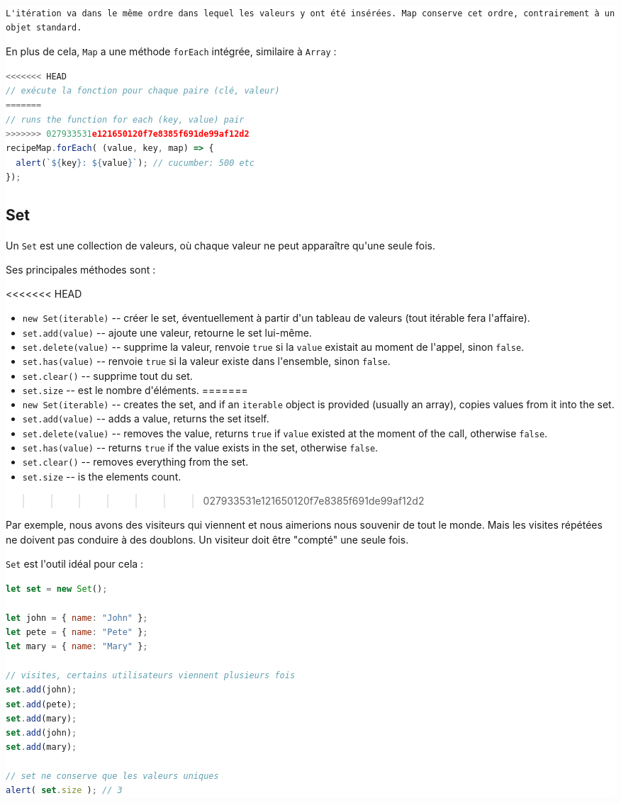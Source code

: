 ```smart header="L'ordre d'insertion est utilisé"
L'itération va dans le même ordre dans lequel les valeurs y ont été insérées. Map conserve cet ordre, contrairement à un objet standard.
```

En plus de cela, `Map` a une méthode `forEach` intégrée, similaire à `Array` :

```js
<<<<<<< HEAD
// exécute la fonction pour chaque paire (clé, valeur)
=======
// runs the function for each (key, value) pair
>>>>>>> 027933531e121650120f7e8385f691de99af12d2
recipeMap.forEach( (value, key, map) => {
  alert(`${key}: ${value}`); // cucumber: 500 etc
});
```


## Set

Un `Set` est une collection de valeurs, où chaque valeur ne peut apparaître qu'une seule fois.

Ses principales méthodes sont :

<<<<<<< HEAD
- `new Set(iterable)` -- créer le set, éventuellement à partir d'un tableau de valeurs (tout itérable fera l'affaire).
- `set.add(value)` -- ajoute une valeur, retourne le set lui-même.
- `set.delete(value)` -- supprime la valeur, renvoie `true` si la `value` existait au moment de l'appel, sinon `false`.
- `set.has(value)` -- renvoie `true` si la valeur existe dans l'ensemble, sinon `false`.
- `set.clear()` -- supprime tout du set.
- `set.size` -- est le nombre d'éléments.
=======
- `new Set(iterable)` -- creates the set, and if an `iterable` object is provided (usually an array), copies values from it into the set.
- `set.add(value)` -- adds a value, returns the set itself.
- `set.delete(value)` -- removes the value, returns `true` if `value` existed at the moment of the call, otherwise `false`.
- `set.has(value)` -- returns `true` if the value exists in the set, otherwise `false`.
- `set.clear()` -- removes everything from the set.
- `set.size` -- is the elements count.
>>>>>>> 027933531e121650120f7e8385f691de99af12d2

Par exemple, nous avons des visiteurs qui viennent et nous aimerions nous souvenir de tout le monde. Mais les visites répétées ne doivent pas conduire à des doublons. Un visiteur doit être "compté" une seule fois.

`Set` est l'outil idéal pour cela :

```js run
let set = new Set();

let john = { name: "John" };
let pete = { name: "Pete" };
let mary = { name: "Mary" };

// visites, certains utilisateurs viennent plusieurs fois
set.add(john);
set.add(pete);
set.add(mary);
set.add(john);
set.add(mary);

// set ne conserve que les valeurs uniques
alert( set.size ); // 3

```